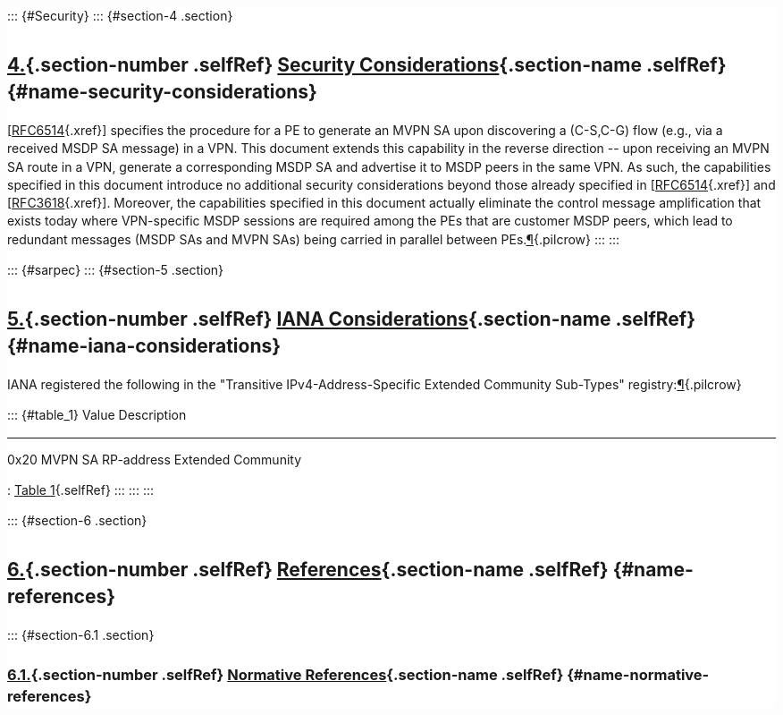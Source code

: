 ::: {#Security}
::: {#section-4 .section}
## [4.](#section-4){.section-number .selfRef} [Security Considerations](#name-security-considerations){.section-name .selfRef} {#name-security-considerations}

\[[RFC6514](#RFC6514){.xref}\] specifies the procedure for a PE to
generate an MVPN SA upon discovering a (C-S,C-G) flow (e.g., via a
received MSDP SA message) in a VPN. This document extends this
capability in the reverse direction \-- upon receiving an MVPN SA route
in a VPN, generate a corresponding MSDP SA and advertise it to MSDP
peers in the same VPN. As such, the capabilities specified in this
document introduce no additional security considerations beyond those
already specified in \[[RFC6514](#RFC6514){.xref}\] and
\[[RFC3618](#RFC3618){.xref}\]. Moreover, the capabilities specified in
this document actually eliminate the control message amplification that
exists today where VPN-specific MSDP sessions are required among the PEs
that are customer MSDP peers, which lead to redundant messages (MSDP SAs
and MVPN SAs) being carried in parallel between
PEs.[¶](#section-4-1){.pilcrow}
:::
:::

::: {#sarpec}
::: {#section-5 .section}
## [5.](#section-5){.section-number .selfRef} [IANA Considerations](#name-iana-considerations){.section-name .selfRef} {#name-iana-considerations}

IANA registered the following in the \"Transitive IPv4-Address-Specific
Extended Community Sub-Types\" registry:[¶](#section-5-1){.pilcrow}

::: {#table_1}
  Value   Description
  ------- ---------------------------------------
  0x20    MVPN SA RP-address Extended Community

  : [Table 1](#table-1){.selfRef}
:::
:::
:::

::: {#section-6 .section}
## [6.](#section-6){.section-number .selfRef} [References](#name-references){.section-name .selfRef} {#name-references}

::: {#section-6.1 .section}
### [6.1.](#section-6.1){.section-number .selfRef} [Normative References](#name-normative-references){.section-name .selfRef} {#name-normative-references}
